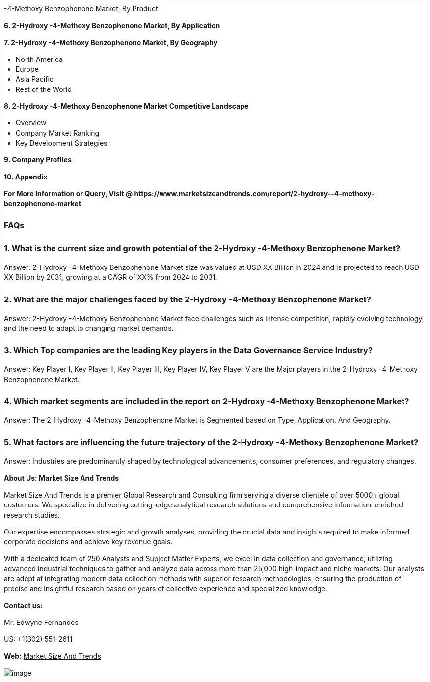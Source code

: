 -4-Methoxy Benzophenone Market, By Product</span></strong></p></div><div class="" data-test-id=""><p><strong><span class="">6. 2-Hydroxy -4-Methoxy Benzophenone Market, By Application</span></strong></p></div><div class="" data-test-id=""><p><strong><span class="">7. 2-Hydroxy -4-Methoxy Benzophenone Market, By Geography</span></strong></p></div><div class="" data-test-id=""><ul><li><span class="">North America</span></li><li><span class="">Europe</span></li><li><span class="">Asia Pacific</span></li><li><span class="">Rest of the World</span></li></ul></div><div class="" data-test-id=""><p><strong><span class="">8. 2-Hydroxy -4-Methoxy Benzophenone Market Competitive Landscape</span></strong></p></div><div class="" data-test-id=""><ul><li><span class="">Overview</span></li><li><span class="">Company Market Ranking</span></li><li><span class="">Key Development Strategies</span></li></ul></div><div class="" data-test-id=""><p><strong><span class="">9. Company Profiles</span></strong></p></div><div class="" data-test-id=""><p><strong><span class="">10. Appendix</span></strong></p></div><div class="" data-test-id=""><p><strong><span class="">For More Information or Query, Visit @ <a href="https://www.marketsizeandtrends.com/report/2-hydroxy--4-methoxy-benzophenone-market" target="_blank">https://www.marketsizeandtrends.com/report/2-hydroxy--4-methoxy-benzophenone-market</a></span></strong></p></div><div class="" data-test-id=""><div class="article-main__content" data-test-id="publishing-text-block"><h3><strong><span class="">FAQs</span></strong></h3></div><div class="article-main__content" data-test-id="publishing-text-block"><h3><span class="">1. What is the current size and growth potential of the 2-Hydroxy -4-Methoxy Benzophenone Market?</span></h3></div><div class="article-main__content" data-test-id="publishing-text-block"><p><span class="font-[700]">Answer</span><span class="">: 2-Hydroxy -4-Methoxy Benzophenone Market size was valued at USD XX Billion in 2024 and is projected to reach USD XX Billion by 2031, growing at a CAGR of XX% from 2024 to 2031.</span></p></div><div class="article-main__content" data-test-id="publishing-text-block"><h3><span class="">2. What are the major challenges faced by the 2-Hydroxy -4-Methoxy Benzophenone Market?</span></h3></div><div class="article-main__content" data-test-id="publishing-text-block"><p><span class="font-[700]">Answer</span><span class="">: 2-Hydroxy -4-Methoxy Benzophenone Market face challenges such as intense competition, rapidly evolving technology, and the need to adapt to changing market demands.</span></p></div><div class="article-main__content" data-test-id="publishing-text-block"><h3><span class="">3. Which Top companies are the leading Key players in the Data Governance Service Industry?</span></h3></div><div class="article-main__content" data-test-id="publishing-text-block"><p><span class="font-[700]">Answer</span><span class="">: Key Player I, Key Player II, Key Player III, Key Player IV, Key Player V are the Major players in the 2-Hydroxy -4-Methoxy Benzophenone Market.</span></p></div><div class="article-main__content" data-test-id="publishing-text-block"><h3><span class="">4. Which market segments are included in the report on 2-Hydroxy -4-Methoxy Benzophenone Market?</span></h3></div><div class="article-main__content" data-test-id="publishing-text-block"><p><span class="font-[700]">Answer</span><span class="">: The 2-Hydroxy -4-Methoxy Benzophenone Market is Segmented based on Type, Application, And Geography.</span></p></div><div class="article-main__content" data-test-id="publishing-text-block"><h3><span class="">5. What factors are influencing the future trajectory of the 2-Hydroxy -4-Methoxy Benzophenone Market?</span></h3></div><div class="article-main__content" data-test-id="publishing-text-block"><p><span class="font-[700]">Answer:</span><span class="">&nbsp;Industries are predominantly shaped by technological advancements, consumer preferences, and regulatory changes.</span></p></div><p><strong><span class="">About Us: Market Size And Trends</span></strong></p></div><div class="" data-test-id=""><p><span class="">Market Size And Trends is a premier Global Research and Consulting firm serving a diverse clientele of over 5000+ global customers. We specialize in delivering cutting-edge analytical research solutions and comprehensive information-enriched research studies.</span></p></div><div class="" data-test-id=""><p><span class="">Our expertise encompasses strategic and growth analyses, providing the crucial data and insights required to make informed corporate decisions and achieve key revenue goals.</span></p></div><div class="" data-test-id=""><p><span class="">With a dedicated team of 250 Analysts and Subject Matter Experts, we excel in data collection and governance, utilizing advanced industrial techniques to gather and analyze data across more than 25,000 high-impact and niche markets. Our analysts are adept at integrating modern data collection methods with superior research methodologies, ensuring the production of precise and insightful research based on years of collective experience and specialized knowledge.</span></p></div><div class="" data-test-id=""><p><strong><span class="">Contact us:</span></strong></p></div><div class="" data-test-id=""><p><span class="">Mr. Edwyne Fernandes</span></p></div><div class="" data-test-id=""><p><span class="">US: +1(302) 551-2611<br /></span></p><p><span class=""><strong>Web:</strong> <a href="https://www.marketsizeandtrends.com/" target="_blank">Market Size And Trends</a></span></p></div>
![image](https://github.com/user-attachments/assets/13f0beb7-e86f-4922-b56a-6a5b88b49649)
